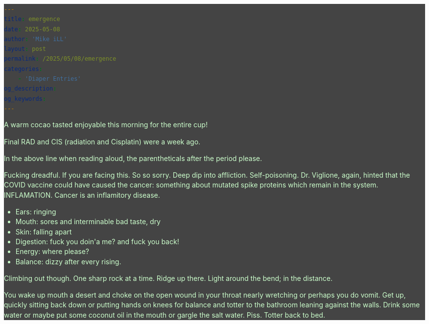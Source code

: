 ```yaml
---
title: emergence
date: 2025-05-08
author: 'Mike iLL'
layout: post
permalink: /2025/05/08/emergence
categories:
    - 'Diaper Entries'
og_description:
og_keywords:
---
```

<style>
body {
  background-color: #444;
  color: #ccffcc;
}
a {
  color: #f09;
}
a:active {
  color: #f09;
}
a:hover {
  color: #ff22ff;
}
a:visited {
  color: #f09;
}
</style>

A warm cocao tasted enjoyable this morning for the entire cup!

Final RAD and CIS (radiation and Cisplatin) were a week ago.

In the above line when reading aloud, the parentheticals after the period please.

Fucking dreadful. If you are facing this. So so sorry. Deep dip into affliction. Self-poisoning. Dr. Viglione, again, hinted that the COVID vaccine could have caused the cancer: something about mutated spike proteins which remain in the system. INFLAMATION. Cancer is an inflamitory disease.

- Ears: ringing
- Mouth: sores and interminable bad taste, dry
- Skin: falling apart
- Digestion: fuck you doin'a me? and fuck you back!
- Energy: where please?
- Balance: dizzy after every rising.

Climbing out though. One sharp rock at a time. Ridge up there. Light around the bend; in the distance.

You wake up mouth a desert and choke on the open wound in your throat nearly wretching or perhaps you do vomit. Get up, quickly sitting back down or putting hands on knees for balance and totter to the bathroom leaning against the walls. Drink some water or maybe put some coconut oil in the mouth or gargle the salt water. Piss. Totter back to bed. 
